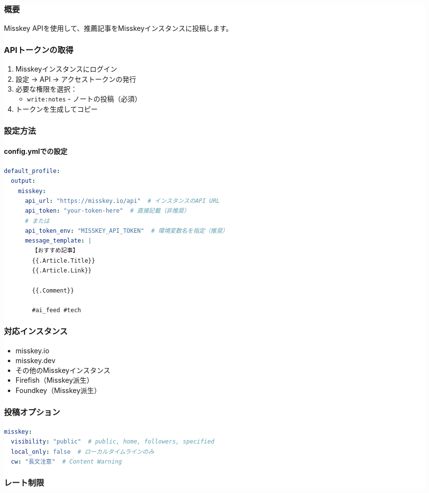 ### 概要
Misskey APIを使用して、推薦記事をMisskeyインスタンスに投稿します。

### APIトークンの取得

1. Misskeyインスタンスにログイン
2. 設定 → API → アクセストークンの発行
3. 必要な権限を選択：
   - `write:notes` - ノートの投稿（必須）
4. トークンを生成してコピー

### 設定方法

#### config.ymlでの設定

```yaml
default_profile:
  output:
    misskey:
      api_url: "https://misskey.io/api"  # インスタンスのAPI URL
      api_token: "your-token-here"  # 直接記載（非推奨）
      # または
      api_token_env: "MISSKEY_API_TOKEN"  # 環境変数名を指定（推奨）
      message_template: |
        【おすすめ記事】
        {{.Article.Title}}
        {{.Article.Link}}
        
        {{.Comment}}
        
        #ai_feed #tech
```

### 対応インスタンス

- misskey.io
- misskey.dev
- その他のMisskeyインスタンス
- Firefish（Misskey派生）
- Foundkey（Misskey派生）

### 投稿オプション

```yaml
misskey:
  visibility: "public"  # public, home, followers, specified
  local_only: false  # ローカルタイムラインのみ
  cw: "長文注意"  # Content Warning
```

### レート制限
